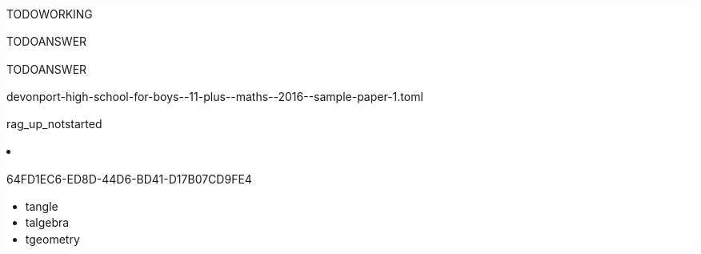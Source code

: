 </div>
<div class='working'>

TODOWORKING

</div>
</div>
<div class='answers'>
<div class='answer'>

TODOANSWER

</div>
<div class='answer'>

TODOANSWER

</div>
</div>

<div class='papername'>
<p>devonport-high-school-for-boys--11-plus--maths--2016--sample-paper-1.toml</p>
</div>
<div class='rag'>
<p>rag_up_notstarted</p>
</div>
</div>
</li>
<li>
<div class='question_envelope rag_up_notstarted question'>
<div class='uuid'>
<p>64FD1EC6-ED8D-44D6-BD41-D17B07CD9FE4</p>
</div>
<div class='topics'>
<ul>
<li>
tangle
</li>
<li>
talgebra
</li>
<li>
tgeometry
</li>
</ul>
</div>
<div class='question question'>
